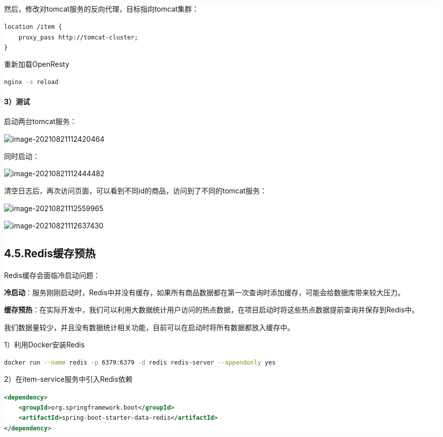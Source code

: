 然后，修改对tomcat服务的反向代理，目标指向tomcat集群：

```nginx
location /item {
    proxy_pass http://tomcat-cluster;
}
```

重新加载OpenResty

```sh
nginx -s reload
```





#### 3）测试

启动两台tomcat服务：

![image-20210821112420464](https://cdn.fengxianhub.top/resources-master/202205251043531.png)

同时启动：

![image-20210821112444482](https://cdn.fengxianhub.top/resources-master/202205251043947.png) 

清空日志后，再次访问页面，可以看到不同id的商品，访问到了不同的tomcat服务：

![image-20210821112559965](https://cdn.fengxianhub.top/resources-master/202205251043011.png)

![image-20210821112637430](https://cdn.fengxianhub.top/resources-master/202205251043002.png)







## 4.5.Redis缓存预热

Redis缓存会面临冷启动问题：

**冷启动**：服务刚刚启动时，Redis中并没有缓存，如果所有商品数据都在第一次查询时添加缓存，可能会给数据库带来较大压力。

**缓存预热**：在实际开发中，我们可以利用大数据统计用户访问的热点数据，在项目启动时将这些热点数据提前查询并保存到Redis中。



我们数据量较少，并且没有数据统计相关功能，目前可以在启动时将所有数据都放入缓存中。



1）利用Docker安装Redis

```sh
docker run --name redis -p 6379:6379 -d redis redis-server --appendonly yes
```



2）在item-service服务中引入Redis依赖

```xml
<dependency>
    <groupId>org.springframework.boot</groupId>
    <artifactId>spring-boot-starter-data-redis</artifactId>
</dependency>
```
